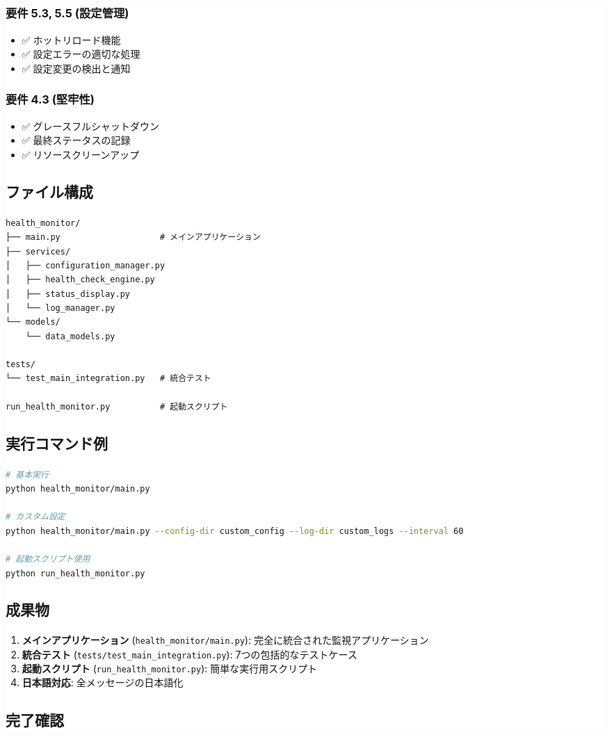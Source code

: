 ### 要件 5.3, 5.5 (設定管理)
- ✅ ホットリロード機能
- ✅ 設定エラーの適切な処理
- ✅ 設定変更の検出と通知

### 要件 4.3 (堅牢性)
- ✅ グレースフルシャットダウン
- ✅ 最終ステータスの記録
- ✅ リソースクリーンアップ

## ファイル構成

```
health_monitor/
├── main.py                    # メインアプリケーション
├── services/
│   ├── configuration_manager.py
│   ├── health_check_engine.py
│   ├── status_display.py
│   └── log_manager.py
└── models/
    └── data_models.py

tests/
└── test_main_integration.py   # 統合テスト

run_health_monitor.py          # 起動スクリプト
```

## 実行コマンド例

```bash
# 基本実行
python health_monitor/main.py

# カスタム設定
python health_monitor/main.py --config-dir custom_config --log-dir custom_logs --interval 60

# 起動スクリプト使用
python run_health_monitor.py
```

## 成果物

1. **メインアプリケーション** (`health_monitor/main.py`): 完全に統合された監視アプリケーション
2. **統合テスト** (`tests/test_main_integration.py`): 7つの包括的なテストケース
3. **起動スクリプト** (`run_health_monitor.py`): 簡単な実行用スクリプト
4. **日本語対応**: 全メッセージの日本語化

## 完了確認
